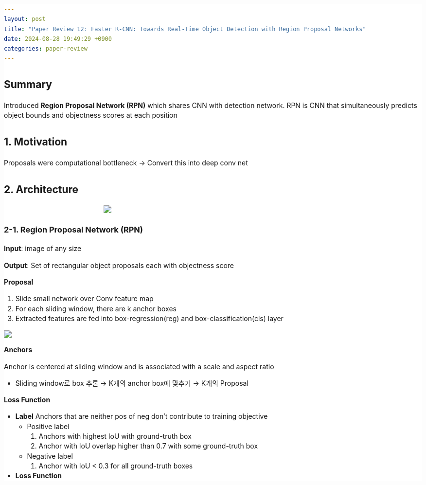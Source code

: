 ```yaml
---
layout: post
title: "Paper Review 12: Faster R-CNN: Towards Real-Time Object Detection with Region Proposal Networks"
date: 2024-08-28 19:49:29 +0900
categories: paper-review
---
```


## Summary

Introduced **Region Proposal Network (RPN)** which shares CNN with detection network. 
RPN is CNN that simultaneously predicts object bounds and objectness scores at each position

## 1. Motivation

Proposals were computational bottleneck → Convert this into deep conv net

## 2. Architecture

<img src="/public/img/faster-rcnn-1.png" style="display: block; margin: auto;" width="450" />

### 2-1. Region Proposal Network (RPN)

**Input**: image of any size

**Output**: Set of rectangular object proposals each with objectness score

**Proposal**

1. Slide small network over Conv feature map
2. For each sliding window, there are k anchor boxes
3. Extracted features are fed into box-regression(reg) and box-classification(cls) layer

<img src="/public/img/faster-rcnn-2.png" style="display: block; margin: auto;" width="100%" />

**Anchors**

Anchor is centered at sliding window and is associated with a scale and aspect ratio

- Sliding window로 box 추론 → K개의 anchor box에 맞추기 → K개의 Proposal

**Loss Function**

- **Label**
Anchors that are neither pos of neg don’t contribute to training objective
    - Positive label
        1. Anchors with highest IoU with ground-truth box
        2. Anchor with IoU overlap higher than 0.7 with some ground-truth box
    - Negative label
        1. Anchor with IoU < 0.3 for all ground-truth boxes
- **Loss Function**
    
